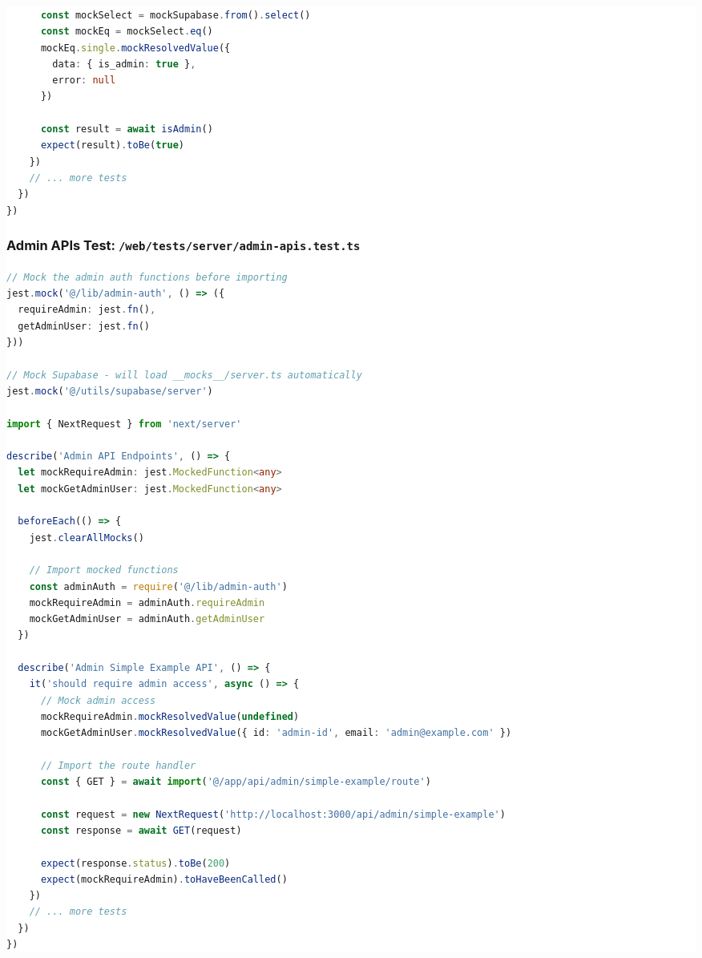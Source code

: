 ```typescript
      const mockSelect = mockSupabase.from().select()
      const mockEq = mockSelect.eq()
      mockEq.single.mockResolvedValue({
        data: { is_admin: true },
        error: null
      })

      const result = await isAdmin()
      expect(result).toBe(true)
    })
    // ... more tests
  })
})
```

### Admin APIs Test: `/web/tests/server/admin-apis.test.ts`
```typescript
// Mock the admin auth functions before importing
jest.mock('@/lib/admin-auth', () => ({
  requireAdmin: jest.fn(),
  getAdminUser: jest.fn()
}))

// Mock Supabase - will load __mocks__/server.ts automatically
jest.mock('@/utils/supabase/server')

import { NextRequest } from 'next/server'

describe('Admin API Endpoints', () => {
  let mockRequireAdmin: jest.MockedFunction<any>
  let mockGetAdminUser: jest.MockedFunction<any>

  beforeEach(() => {
    jest.clearAllMocks()
    
    // Import mocked functions
    const adminAuth = require('@/lib/admin-auth')
    mockRequireAdmin = adminAuth.requireAdmin
    mockGetAdminUser = adminAuth.getAdminUser
  })

  describe('Admin Simple Example API', () => {
    it('should require admin access', async () => {
      // Mock admin access
      mockRequireAdmin.mockResolvedValue(undefined)
      mockGetAdminUser.mockResolvedValue({ id: 'admin-id', email: 'admin@example.com' })

      // Import the route handler
      const { GET } = await import('@/app/api/admin/simple-example/route')
      
      const request = new NextRequest('http://localhost:3000/api/admin/simple-example')
      const response = await GET(request)
      
      expect(response.status).toBe(200)
      expect(mockRequireAdmin).toHaveBeenCalled()
    })
    // ... more tests
  })
})
```
